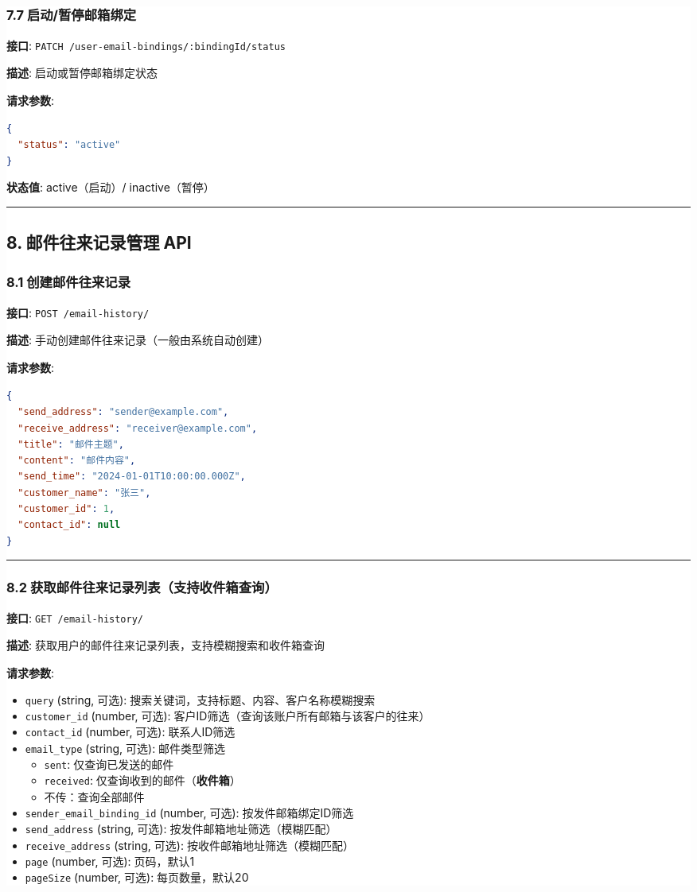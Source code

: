 
### 7.7 启动/暂停邮箱绑定

**接口**: `PATCH /user-email-bindings/:bindingId/status`

**描述**: 启动或暂停邮箱绑定状态

**请求参数**:
```json
{
  "status": "active"
}
```

**状态值**: active（启动）/ inactive（暂停）

---

## 8. 邮件往来记录管理 API

### 8.1 创建邮件往来记录

**接口**: `POST /email-history/`

**描述**: 手动创建邮件往来记录（一般由系统自动创建）

**请求参数**:
```json
{
  "send_address": "sender@example.com",
  "receive_address": "receiver@example.com",
  "title": "邮件主题",
  "content": "邮件内容",
  "send_time": "2024-01-01T10:00:00.000Z",
  "customer_name": "张三",
  "customer_id": 1,
  "contact_id": null
}
```

---

### 8.2 获取邮件往来记录列表（支持收件箱查询）

**接口**: `GET /email-history/`

**描述**: 获取用户的邮件往来记录列表，支持模糊搜索和收件箱查询

**请求参数**:
- `query` (string, 可选): 搜索关键词，支持标题、内容、客户名称模糊搜索
- `customer_id` (number, 可选): 客户ID筛选（查询该账户所有邮箱与该客户的往来）
- `contact_id` (number, 可选): 联系人ID筛选
- `email_type` (string, 可选): 邮件类型筛选
  - `sent`: 仅查询已发送的邮件
  - `received`: 仅查询收到的邮件（**收件箱**）
  - 不传：查询全部邮件
- `sender_email_binding_id` (number, 可选): 按发件邮箱绑定ID筛选
- `send_address` (string, 可选): 按发件邮箱地址筛选（模糊匹配）
- `receive_address` (string, 可选): 按收件邮箱地址筛选（模糊匹配）
- `page` (number, 可选): 页码，默认1
- `pageSize` (number, 可选): 每页数量，默认20

